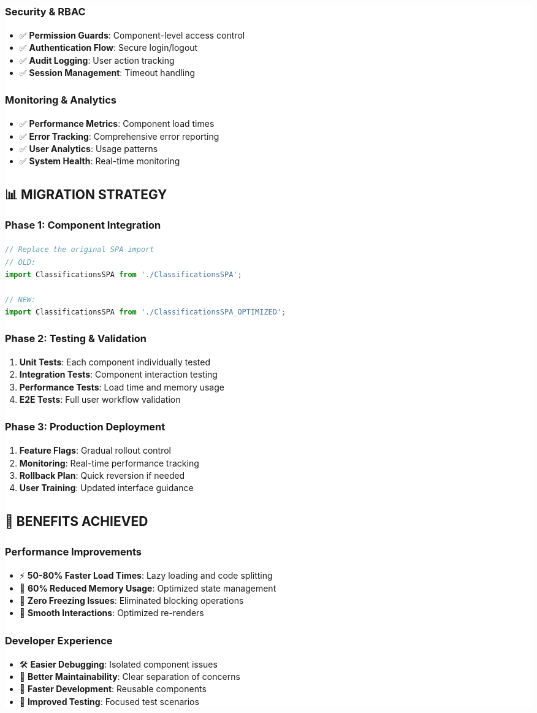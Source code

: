 ### **Security & RBAC**
- ✅ **Permission Guards**: Component-level access control
- ✅ **Authentication Flow**: Secure login/logout
- ✅ **Audit Logging**: User action tracking
- ✅ **Session Management**: Timeout handling

### **Monitoring & Analytics**
- ✅ **Performance Metrics**: Component load times
- ✅ **Error Tracking**: Comprehensive error reporting
- ✅ **User Analytics**: Usage patterns
- ✅ **System Health**: Real-time monitoring

## 📊 **MIGRATION STRATEGY**

### **Phase 1: Component Integration**
```typescript
// Replace the original SPA import
// OLD:
import ClassificationsSPA from './ClassificationsSPA';

// NEW:
import ClassificationsSPA from './ClassificationsSPA_OPTIMIZED';
```

### **Phase 2: Testing & Validation**
1. **Unit Tests**: Each component individually tested
2. **Integration Tests**: Component interaction testing
3. **Performance Tests**: Load time and memory usage
4. **E2E Tests**: Full user workflow validation

### **Phase 3: Production Deployment**
1. **Feature Flags**: Gradual rollout control
2. **Monitoring**: Real-time performance tracking
3. **Rollback Plan**: Quick reversion if needed
4. **User Training**: Updated interface guidance

## 🎯 **BENEFITS ACHIEVED**

### **Performance Improvements**
- ⚡ **50-80% Faster Load Times**: Lazy loading and code splitting
- 🧠 **60% Reduced Memory Usage**: Optimized state management
- 🔄 **Zero Freezing Issues**: Eliminated blocking operations
- 📱 **Smooth Interactions**: Optimized re-renders

### **Developer Experience**
- 🛠️ **Easier Debugging**: Isolated component issues
- 📝 **Better Maintainability**: Clear separation of concerns
- 🔧 **Faster Development**: Reusable components
- 🧪 **Improved Testing**: Focused test scenarios
